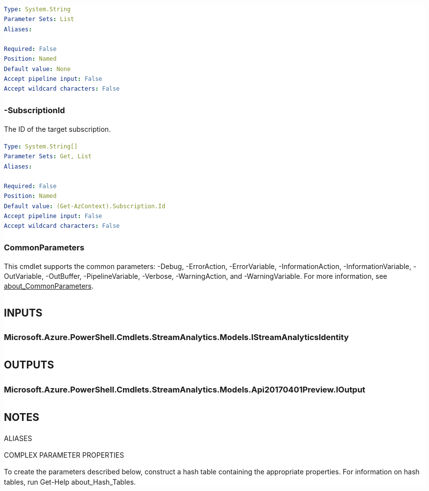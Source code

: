 ```yaml
Type: System.String
Parameter Sets: List
Aliases:

Required: False
Position: Named
Default value: None
Accept pipeline input: False
Accept wildcard characters: False
```

### -SubscriptionId
The ID of the target subscription.

```yaml
Type: System.String[]
Parameter Sets: Get, List
Aliases:

Required: False
Position: Named
Default value: (Get-AzContext).Subscription.Id
Accept pipeline input: False
Accept wildcard characters: False
```

### CommonParameters
This cmdlet supports the common parameters: -Debug, -ErrorAction, -ErrorVariable, -InformationAction, -InformationVariable, -OutVariable, -OutBuffer, -PipelineVariable, -Verbose, -WarningAction, and -WarningVariable. For more information, see [about_CommonParameters](http://go.microsoft.com/fwlink/?LinkID=113216).

## INPUTS

### Microsoft.Azure.PowerShell.Cmdlets.StreamAnalytics.Models.IStreamAnalyticsIdentity

## OUTPUTS

### Microsoft.Azure.PowerShell.Cmdlets.StreamAnalytics.Models.Api20170401Preview.IOutput

## NOTES

ALIASES

COMPLEX PARAMETER PROPERTIES

To create the parameters described below, construct a hash table containing the appropriate properties. For information on hash tables, run Get-Help about_Hash_Tables.
